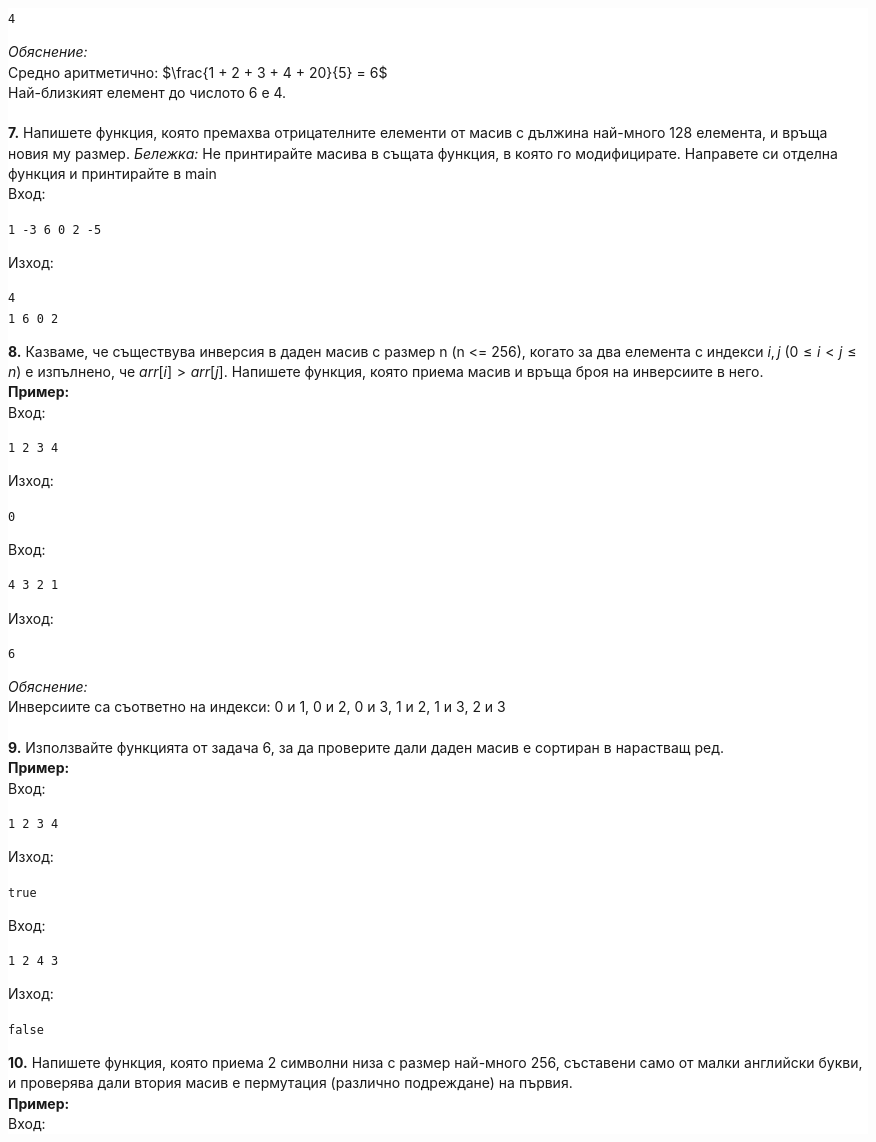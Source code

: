 ```
4
```
*Обяснение:* </br>
Средно аритметично: $`\frac{1 + 2 + 3 + 4 + 20}{5} = 6`$ </br>
Най-близкият елемент до числото 6 е 4.
</br> </br>
**7.** Напишете функция, която премахва отрицателните елементи от масив с дължина най-много 128 елемента, и връща новия му размер.
_Бележка:_ Не принтирайте масива в същата функция, в която го модифицирате. Направете си отделна функция и принтирайте в main
</br>
Вход:
```
1 -3 6 0 2 -5
```
Изход:
```
4
1 6 0 2
```
**8.** Казваме, че съществува инверсия в даден масив с размер n (n <= 256), когато за два елемента с индекси $`i, j`$ $`(0 \leq i < j \leq n)`$ е изпълнено, че $`arr[i] > arr[j]`$. 
Напишете функция, която приема масив и връща броя на инверсиите в него. 
</br>
**Пример:** </br>
Вход:
```
1 2 3 4
```
Изход:
```
0
```
Вход:
```
4 3 2 1
```
Изход:
```
6
```
*Обяснение:* </br>
Инверсиите са съответно на индекси: 0 и 1, 0 и 2, 0 и 3, 1 и 2, 1 и 3, 2 и 3 </br></br>
**9.** Използвайте функцията от задача 6, за да проверите дали даден масив е сортиран в нарастващ ред. </br>
**Пример:** </br>
Вход:
```
1 2 3 4
```
Изход:
```
true
```
Вход:
```
1 2 4 3
```
Изход:
```
false
```
**10.** Напишете функция, която приема 2 символни низа с размер най-много 256, съставени само от малки английски букви, и проверява дали втория масив е пермутация (различно подреждане) на първия.
</br>
**Пример:** </br>
Вход: